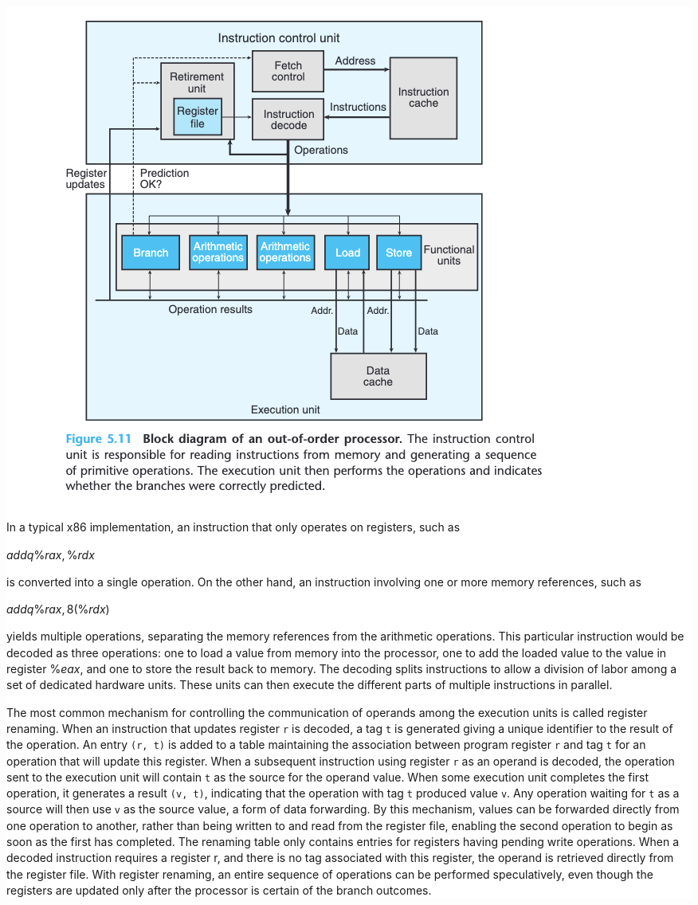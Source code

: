 ![](asset/ch5/1.png)

In a typical x86 implementation, an instruction that only operates on registers, such as

$addq \%rax,\%rdx$

is converted into a single operation. On the other hand, an instruction involving one or more memory references, such as

$addq \%rax,8(\%rdx)$

yields multiple operations, separating the memory references from the arithmetic operations. This particular instruction would be decoded as three operations: one to load a value from memory into the processor, one to add the loaded value to the value in register $\%eax$, and one to store the result back to memory. The decoding splits instructions to allow a division of labor among a set of dedicated hardware units. These units can then execute the different parts of multiple instructions in parallel.

The most common mechanism for controlling the communication of operands among the execution units is called register renaming. When an instruction that updates register `r` is decoded, a tag `t` is generated giving a unique identifier to the result of the operation. An entry `(r, t)` is added to a table maintaining the association between program register `r` and tag `t` for an operation that will update this register. When a subsequent instruction using register `r` as an operand is decoded, the operation sent to the execution unit will contain `t` as the source for the operand value. When some execution unit completes the first operation, it generates a result `(v, t)`, indicating that the operation with tag `t` produced value `v`. Any operation waiting for `t` as a source will then use `v` as the source value, a form of data forwarding. By this mechanism, values can be forwarded directly from one operation to another, rather than being written to and read from the register file, enabling the second operation to begin as soon as the first has completed. The renaming table only contains entries for registers having pending write operations. When a decoded instruction requires a register r, and there is no tag associated with this register, the operand is retrieved directly from the register file. With register renaming, an entire sequence of operations can be performed speculatively, even though the registers are updated only after the processor is certain of the branch outcomes.
